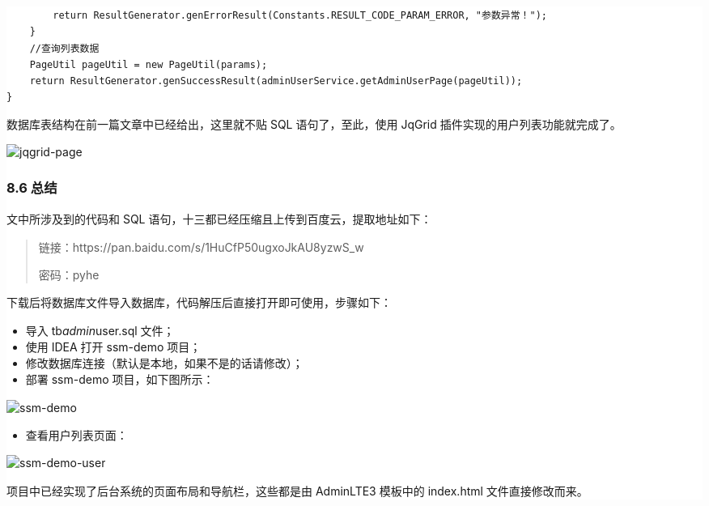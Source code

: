             return ResultGenerator.genErrorResult(Constants.RESULT_CODE_PARAM_ERROR, "参数异常！");
        }
        //查询列表数据
        PageUtil pageUtil = new PageUtil(params);
        return ResultGenerator.genSuccessResult(adminUserService.getAdminUserPage(pageUtil));
    }
</code></pre>
<p>数据库表结构在前一篇文章中已经给出，这里就不贴 SQL 语句了，至此，使用 JqGrid 插件实现的用户列表功能就完成了。</p>
<p><img src="https://images.gitbook.cn/5c61e1e0-8e1b-11e8-aa21-25f031a4e022" alt="jqgrid-page" /></p>
<h3 id="86">8.6 总结</h3>
<p>文中所涉及到的代码和 SQL 语句，十三都已经压缩且上传到百度云，提取地址如下：</p>
<blockquote>
  <p>链接：https://pan.baidu.com/s/1HuCfP50ugxoJkAU8yzwS_w </p>
  <p>密码：pyhe</p>
</blockquote>
<p>下载后将数据库文件导入数据库，代码解压后直接打开即可使用，步骤如下：</p>
<ul>
<li>导入 tb<em>admin</em>user.sql 文件；</li>
<li>使用 IDEA 打开 ssm-demo 项目；</li>
<li>修改数据库连接（默认是本地，如果不是的话请修改）；</li>
<li>部署 ssm-demo 项目，如下图所示：</li>
</ul>
<p><img src="https://images.gitbook.cn/6834ebc0-8e1b-11e8-aa21-25f031a4e022" alt="ssm-demo" /></p>
<ul>
<li>查看用户列表页面：</li>
</ul>
<p><img src="https://images.gitbook.cn/70674f40-8e1b-11e8-91f2-2b35ab59bab9" alt="ssm-demo-user" /></p>
<p>项目中已经实现了后台系统的页面布局和导航栏，这些都是由 AdminLTE3 模板中的 index.html 文件直接修改而来。</p></div></article>